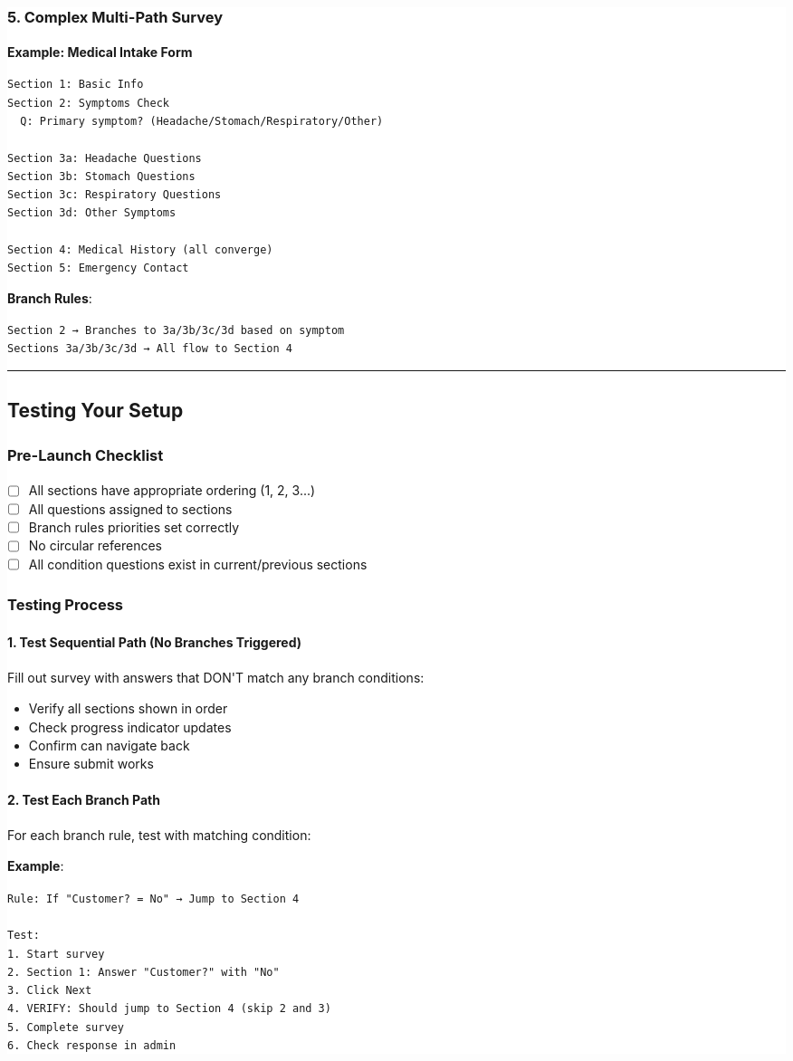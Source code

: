 ### 5. Complex Multi-Path Survey

**Example: Medical Intake Form**

```
Section 1: Basic Info
Section 2: Symptoms Check
  Q: Primary symptom? (Headache/Stomach/Respiratory/Other)
  
Section 3a: Headache Questions
Section 3b: Stomach Questions
Section 3c: Respiratory Questions
Section 3d: Other Symptoms

Section 4: Medical History (all converge)
Section 5: Emergency Contact
```

**Branch Rules**:
```
Section 2 → Branches to 3a/3b/3c/3d based on symptom
Sections 3a/3b/3c/3d → All flow to Section 4
```

---

## Testing Your Setup

### Pre-Launch Checklist

- [ ] All sections have appropriate ordering (1, 2, 3...)
- [ ] All questions assigned to sections
- [ ] Branch rules priorities set correctly
- [ ] No circular references
- [ ] All condition questions exist in current/previous sections

### Testing Process

#### 1. Test Sequential Path (No Branches Triggered)

Fill out survey with answers that DON'T match any branch conditions:
- Verify all sections shown in order
- Check progress indicator updates
- Confirm can navigate back
- Ensure submit works

#### 2. Test Each Branch Path

For each branch rule, test with matching condition:

**Example**:
```
Rule: If "Customer? = No" → Jump to Section 4

Test:
1. Start survey
2. Section 1: Answer "Customer?" with "No"
3. Click Next
4. VERIFY: Should jump to Section 4 (skip 2 and 3)
5. Complete survey
6. Check response in admin
```
